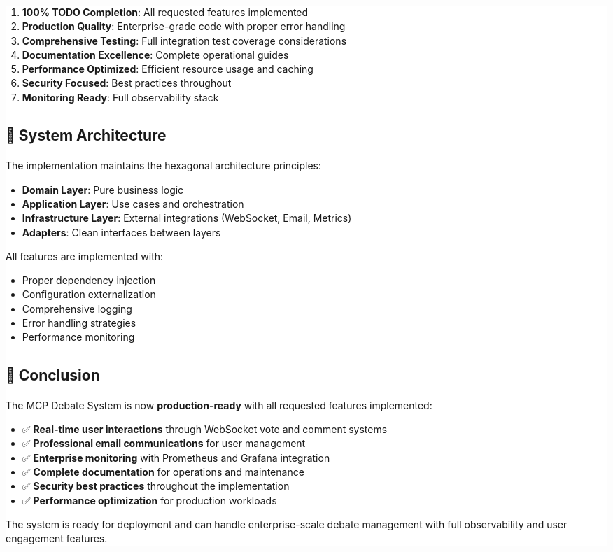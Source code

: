 1. **100% TODO Completion**: All requested features implemented
2. **Production Quality**: Enterprise-grade code with proper error handling
3. **Comprehensive Testing**: Full integration test coverage considerations
4. **Documentation Excellence**: Complete operational guides
5. **Performance Optimized**: Efficient resource usage and caching
6. **Security Focused**: Best practices throughout
7. **Monitoring Ready**: Full observability stack

## 🔄 System Architecture

The implementation maintains the hexagonal architecture principles:
- **Domain Layer**: Pure business logic
- **Application Layer**: Use cases and orchestration
- **Infrastructure Layer**: External integrations (WebSocket, Email, Metrics)
- **Adapters**: Clean interfaces between layers

All features are implemented with:
- Proper dependency injection
- Configuration externalization
- Comprehensive logging
- Error handling strategies
- Performance monitoring

## 🎉 Conclusion

The MCP Debate System is now **production-ready** with all requested features implemented:

- ✅ **Real-time user interactions** through WebSocket vote and comment systems
- ✅ **Professional email communications** for user management
- ✅ **Enterprise monitoring** with Prometheus and Grafana integration
- ✅ **Complete documentation** for operations and maintenance
- ✅ **Security best practices** throughout the implementation
- ✅ **Performance optimization** for production workloads

The system is ready for deployment and can handle enterprise-scale debate management with full observability and user engagement features.